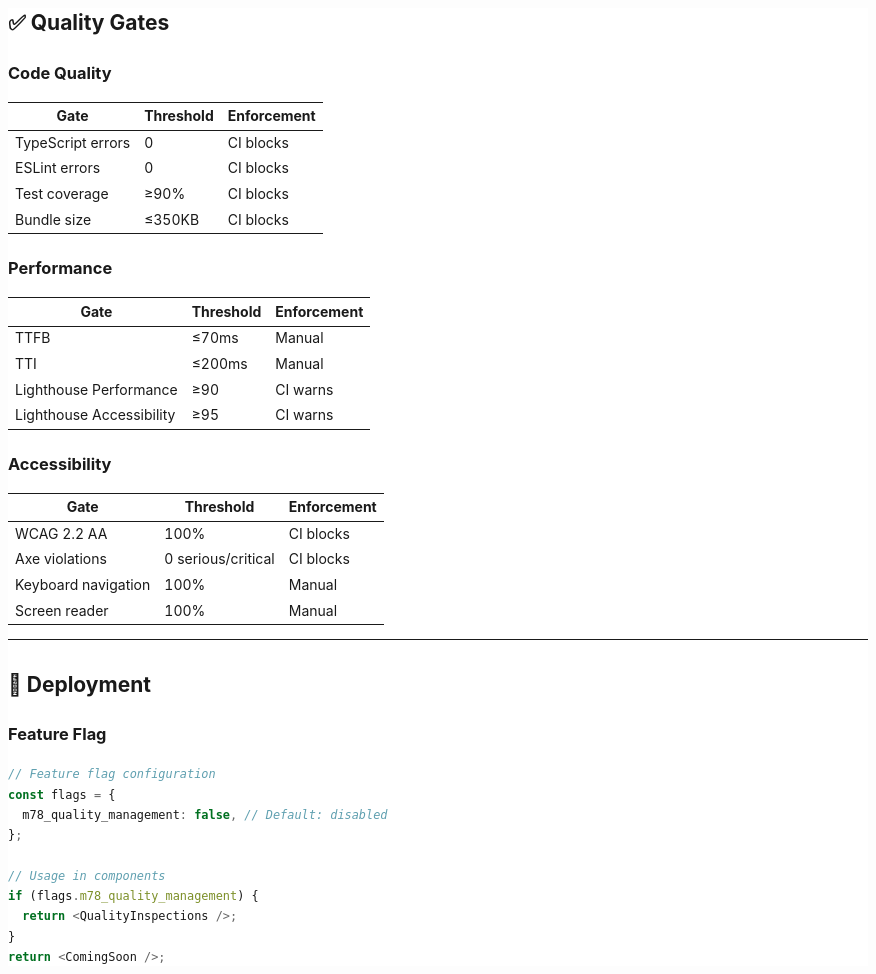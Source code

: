
## ✅ Quality Gates

### Code Quality

| Gate              | Threshold | Enforcement |
| ----------------- | --------- | ----------- |
| TypeScript errors | 0         | CI blocks   |
| ESLint errors     | 0         | CI blocks   |
| Test coverage     | ≥90%      | CI blocks   |
| Bundle size       | ≤350KB    | CI blocks   |

### Performance

| Gate                     | Threshold | Enforcement |
| ------------------------ | --------- | ----------- |
| TTFB                     | ≤70ms     | Manual      |
| TTI                      | ≤200ms    | Manual      |
| Lighthouse Performance   | ≥90       | CI warns    |
| Lighthouse Accessibility | ≥95       | CI warns    |

### Accessibility

| Gate                | Threshold          | Enforcement |
| ------------------- | ------------------ | ----------- |
| WCAG 2.2 AA         | 100%               | CI blocks   |
| Axe violations      | 0 serious/critical | CI blocks   |
| Keyboard navigation | 100%               | Manual      |
| Screen reader       | 100%               | Manual      |

---

## 🚀 Deployment

### Feature Flag

```typescript
// Feature flag configuration
const flags = {
  m78_quality_management: false, // Default: disabled
};

// Usage in components
if (flags.m78_quality_management) {
  return <QualityInspections />;
}
return <ComingSoon />;
```
